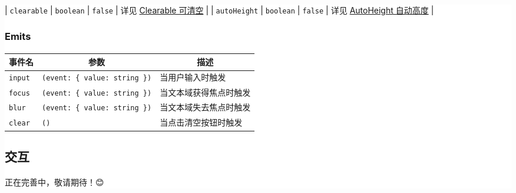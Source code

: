 | `clearable`   | `boolean` | `false`  | 详见 [Clearable 可清空](#clearable-可清空)       |
| `autoHeight`  | `boolean` | `false`  | 详见 [AutoHeight 自动高度](#autoheight-自动高度) |

### Emits

| 事件名  | 参数                         | 描述                   |
|---------|------------------------------|------------------------|
| `input` | `(event: { value: string })` | 当用户输入时触发       |
| `focus` | `(event: { value: string })` | 当文本域获得焦点时触发 |
| `blur`  | `(event: { value: string })` | 当文本域失去焦点时触发 |
| `clear` | `()`                         | 当点击清空按钮时触发   |

## 交互

正在完善中，敬请期待！😊